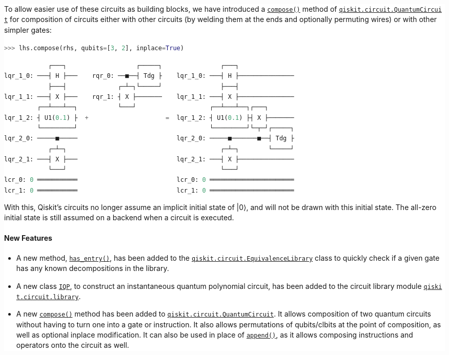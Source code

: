 To allow easier use of these circuits as building blocks, we have introduced a [`compose()`](qiskit.circuit.QuantumCircuit#qiskit.circuit.QuantumCircuit.compose "qiskit.circuit.QuantumCircuit.compose") method of [`qiskit.circuit.QuantumCircuit`](qiskit.circuit.QuantumCircuit#qiskit.circuit.QuantumCircuit "qiskit.circuit.QuantumCircuit") for composition of circuits either with other circuits (by welding them at the ends and optionally permuting wires) or with other simpler gates:

```python
>>> lhs.compose(rhs, qubits=[3, 2], inplace=True)
```

```python
            ┌───┐                   ┌─────┐                ┌───┐
lqr_1_0: ───┤ H ├───    rqr_0: ──■──┤ Tdg ├    lqr_1_0: ───┤ H ├───────────────
            ├───┤              ┌─┴─┐└─────┘                ├───┤
lqr_1_1: ───┤ X ├───    rqr_1: ┤ X ├───────    lqr_1_1: ───┤ X ├───────────────
         ┌──┴───┴──┐           └───┘                    ┌──┴───┴──┐┌───┐
lqr_1_2: ┤ U1(0.1) ├  +                     =  lqr_1_2: ┤ U1(0.1) ├┤ X ├───────
         └─────────┘                                    └─────────┘└─┬─┘┌─────┐
lqr_2_0: ─────■─────                           lqr_2_0: ─────■───────■──┤ Tdg ├
            ┌─┴─┐                                          ┌─┴─┐        └─────┘
lqr_2_1: ───┤ X ├───                           lqr_2_1: ───┤ X ├───────────────
            └───┘                                          └───┘
lcr_0: 0 ═══════════                           lcr_0: 0 ═══════════════════════
lcr_1: 0 ═══════════                           lcr_1: 0 ═══════════════════════
```

With this, Qiskit’s circuits no longer assume an implicit initial state of $|0\rangle$, and will not be drawn with this initial state. The all-zero initial state is still assumed on a backend when a circuit is executed.

<span id="release-notes-0-14-0-new-features" />

<span id="id472" />

#### New Features

*   A new method, [`has_entry()`](qiskit.circuit.EquivalenceLibrary#qiskit.circuit.EquivalenceLibrary.has_entry "qiskit.circuit.EquivalenceLibrary.has_entry"), has been added to the [`qiskit.circuit.EquivalenceLibrary`](qiskit.circuit.EquivalenceLibrary#qiskit.circuit.EquivalenceLibrary "qiskit.circuit.EquivalenceLibrary") class to quickly check if a given gate has any known decompositions in the library.

*   A new class [`IQP`](qiskit.circuit.library.IQP#qiskit.circuit.library.IQP "qiskit.circuit.library.IQP"), to construct an instantaneous quantum polynomial circuit, has been added to the circuit library module [`qiskit.circuit.library`](circuit_library#module-qiskit.circuit.library "qiskit.circuit.library").

*   A new [`compose()`](qiskit.circuit.QuantumCircuit#qiskit.circuit.QuantumCircuit.compose "qiskit.circuit.QuantumCircuit.compose") method has been added to [`qiskit.circuit.QuantumCircuit`](qiskit.circuit.QuantumCircuit#qiskit.circuit.QuantumCircuit "qiskit.circuit.QuantumCircuit"). It allows composition of two quantum circuits without having to turn one into a gate or instruction. It also allows permutations of qubits/clbits at the point of composition, as well as optional inplace modification. It can also be used in place of [`append()`](qiskit.circuit.QuantumCircuit#qiskit.circuit.QuantumCircuit.append "qiskit.circuit.QuantumCircuit.append"), as it allows composing instructions and operators onto the circuit as well.

